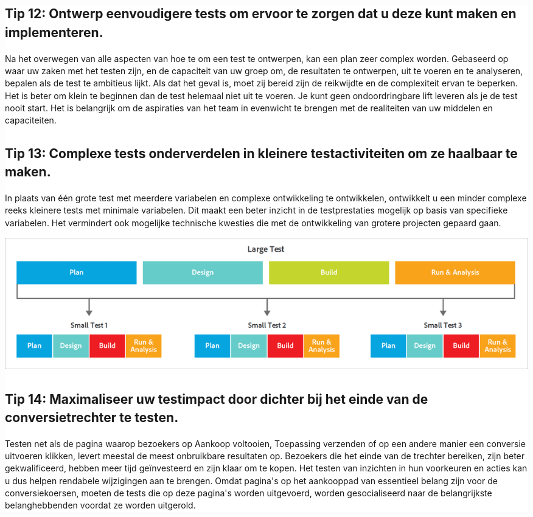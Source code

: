 ## Tip 12: Ontwerp eenvoudigere tests om ervoor te zorgen dat u deze kunt maken en implementeren.

Na het overwegen van alle aspecten van hoe te om een test te ontwerpen, kan een plan zeer complex worden. Gebaseerd op waar uw zaken met het testen zijn, en de capaciteit van uw groep om, de resultaten te ontwerpen, uit te voeren en te analyseren, bepalen als de test te ambitieus lijkt. Als dat het geval is, moet zij bereid zijn de reikwijdte en de complexiteit ervan te beperken. Het is beter om klein te beginnen dan de test helemaal niet uit te voeren. Je kunt geen ondoordringbare lift leveren als je de test nooit start. Het is belangrijk om de aspiraties van het team in evenwicht te brengen met de realiteiten van uw middelen en capaciteiten.

## Tip 13: Complexe tests onderverdelen in kleinere testactiviteiten om ze haalbaar te maken.

In plaats van één grote test met meerdere variabelen en complexe ontwikkeling te ontwikkelen, ontwikkelt u een minder complexe reeks kleinere tests met minimale variabelen. Dit maakt een beter inzicht in de testprestaties mogelijk op basis van specifieke variabelen. Het vermindert ook mogelijke technische kwesties die met de ontwikkeling van grotere projecten gepaard gaan.

![Afbeelding van complexe tests breken](/help/main/c-intro/assets/break-complex-tasks.png)

## Tip 14: Maximaliseer uw testimpact door dichter bij het einde van de conversietrechter te testen.

Testen net als de pagina waarop bezoekers op Aankoop voltooien, Toepassing verzenden of op een andere manier een conversie uitvoeren klikken, levert meestal de meest onbruikbare resultaten op. Bezoekers die het einde van de trechter bereiken, zijn beter gekwalificeerd, hebben meer tijd geïnvesteerd en zijn klaar om te kopen. Het testen van inzichten in hun voorkeuren en acties kan u dus helpen rendabele wijzigingen aan te brengen. Omdat pagina&#39;s op het aankooppad van essentieel belang zijn voor de conversiekoersen, moeten de tests die op deze pagina&#39;s worden uitgevoerd, worden gesocialiseerd naar de belangrijkste belanghebbenden voordat ze worden uitgerold.
